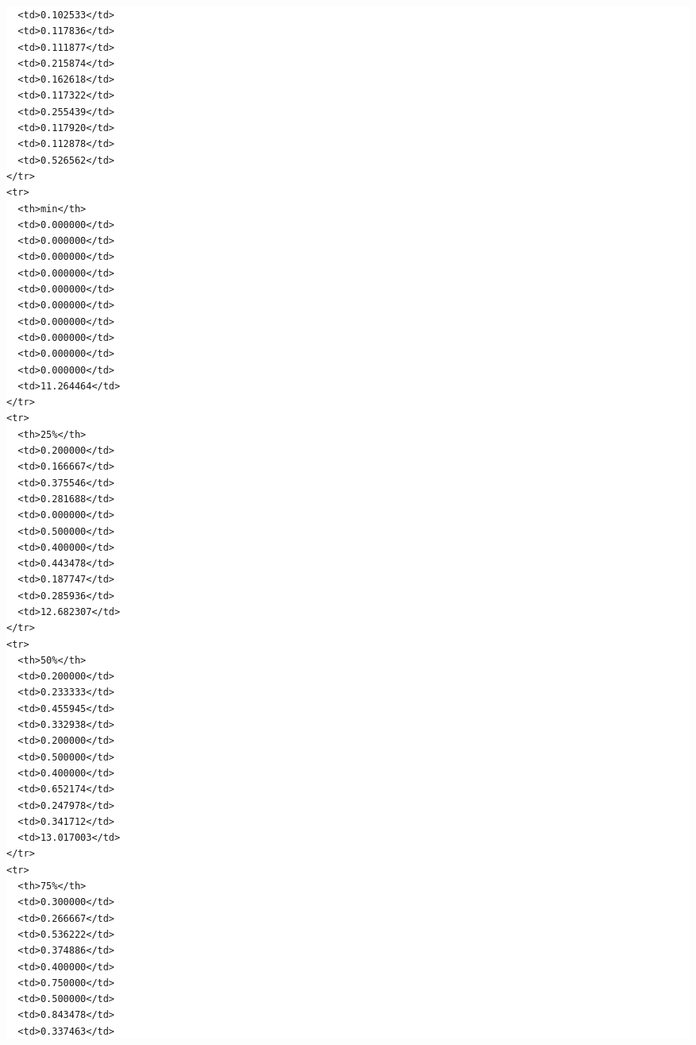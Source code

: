       <td>0.102533</td>
      <td>0.117836</td>
      <td>0.111877</td>
      <td>0.215874</td>
      <td>0.162618</td>
      <td>0.117322</td>
      <td>0.255439</td>
      <td>0.117920</td>
      <td>0.112878</td>
      <td>0.526562</td>
    </tr>
    <tr>
      <th>min</th>
      <td>0.000000</td>
      <td>0.000000</td>
      <td>0.000000</td>
      <td>0.000000</td>
      <td>0.000000</td>
      <td>0.000000</td>
      <td>0.000000</td>
      <td>0.000000</td>
      <td>0.000000</td>
      <td>0.000000</td>
      <td>11.264464</td>
    </tr>
    <tr>
      <th>25%</th>
      <td>0.200000</td>
      <td>0.166667</td>
      <td>0.375546</td>
      <td>0.281688</td>
      <td>0.000000</td>
      <td>0.500000</td>
      <td>0.400000</td>
      <td>0.443478</td>
      <td>0.187747</td>
      <td>0.285936</td>
      <td>12.682307</td>
    </tr>
    <tr>
      <th>50%</th>
      <td>0.200000</td>
      <td>0.233333</td>
      <td>0.455945</td>
      <td>0.332938</td>
      <td>0.200000</td>
      <td>0.500000</td>
      <td>0.400000</td>
      <td>0.652174</td>
      <td>0.247978</td>
      <td>0.341712</td>
      <td>13.017003</td>
    </tr>
    <tr>
      <th>75%</th>
      <td>0.300000</td>
      <td>0.266667</td>
      <td>0.536222</td>
      <td>0.374886</td>
      <td>0.400000</td>
      <td>0.750000</td>
      <td>0.500000</td>
      <td>0.843478</td>
      <td>0.337463</td>